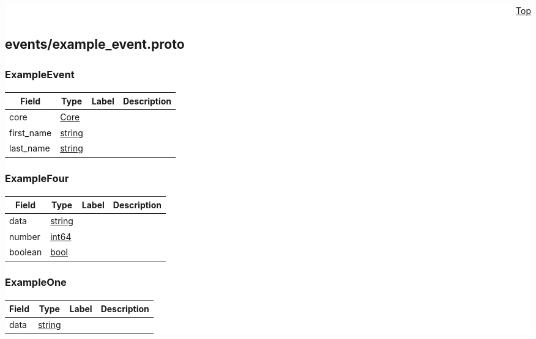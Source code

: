 



 

 

 

 



<a name="events/example_event.proto"></a>
<p align="right"><a href="#top">Top</a></p>

## events/example_event.proto



<a name="events.ExampleEvent"></a>

### ExampleEvent



| Field | Type | Label | Description |
| ----- | ---- | ----- | ----------- |
| core | [Core](#events.Core) |  |  |
| first_name | [string](#string) |  |  |
| last_name | [string](#string) |  |  |






<a name="events.ExampleFour"></a>

### ExampleFour



| Field | Type | Label | Description |
| ----- | ---- | ----- | ----------- |
| data | [string](#string) |  |  |
| number | [int64](#int64) |  |  |
| boolean | [bool](#bool) |  |  |






<a name="events.ExampleOne"></a>

### ExampleOne



| Field | Type | Label | Description |
| ----- | ---- | ----- | ----------- |
| data | [string](#string) |  |  |
